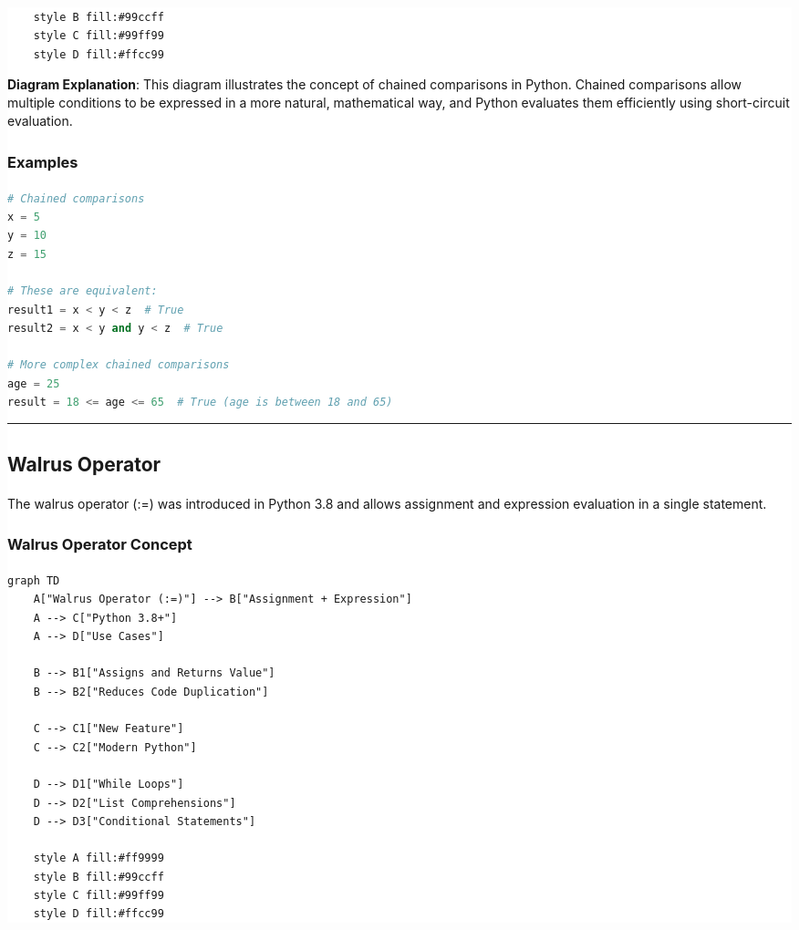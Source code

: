 ```mermaid
    style B fill:#99ccff
    style C fill:#99ff99
    style D fill:#ffcc99
```

**Diagram Explanation**: This diagram illustrates the concept of chained comparisons in Python. Chained comparisons allow multiple conditions to be expressed in a more natural, mathematical way, and Python evaluates them efficiently using short-circuit evaluation.

### Examples

```python
# Chained comparisons
x = 5
y = 10
z = 15

# These are equivalent:
result1 = x < y < z  # True
result2 = x < y and y < z  # True

# More complex chained comparisons
age = 25
result = 18 <= age <= 65  # True (age is between 18 and 65)
```

---

## Walrus Operator

The walrus operator (:=) was introduced in Python 3.8 and allows assignment and expression evaluation in a single statement.

### Walrus Operator Concept

```mermaid
graph TD
    A["Walrus Operator (:=)"] --> B["Assignment + Expression"]
    A --> C["Python 3.8+"]
    A --> D["Use Cases"]
    
    B --> B1["Assigns and Returns Value"]
    B --> B2["Reduces Code Duplication"]
    
    C --> C1["New Feature"]
    C --> C2["Modern Python"]
    
    D --> D1["While Loops"]
    D --> D2["List Comprehensions"]
    D --> D3["Conditional Statements"]
    
    style A fill:#ff9999
    style B fill:#99ccff
    style C fill:#99ff99
    style D fill:#ffcc99
```
